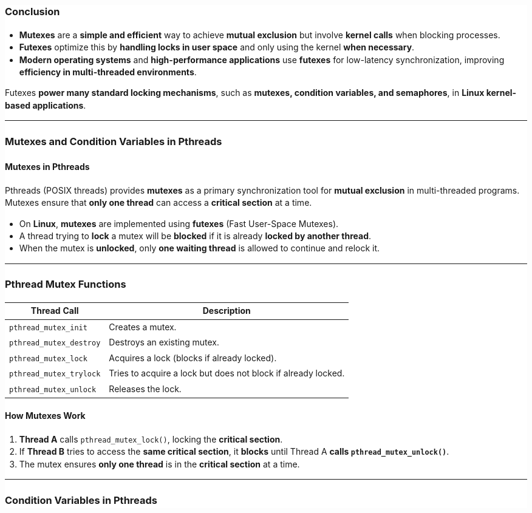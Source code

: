 
### **Conclusion**

- **Mutexes** are a **simple and efficient** way to achieve **mutual exclusion** but involve **kernel calls** when blocking processes.
- **Futexes** optimize this by **handling locks in user space** and only using the kernel **when necessary**.
- **Modern operating systems** and **high-performance applications** use **futexes** for low-latency synchronization, improving **efficiency in multi-threaded environments**.

Futexes **power many standard locking mechanisms**, such as **mutexes, condition variables, and semaphores**, in **Linux kernel-based applications**.

---

### **Mutexes and Condition Variables in Pthreads**

#### **Mutexes in Pthreads**

Pthreads (POSIX threads) provides **mutexes** as a primary synchronization tool for **mutual exclusion** in multi-threaded programs. Mutexes ensure that **only one thread** can access a **critical section** at a time.

- On **Linux**, **mutexes** are implemented using **futexes** (Fast User-Space Mutexes).
- A thread trying to **lock** a mutex will be **blocked** if it is already **locked by another thread**.
- When the mutex is **unlocked**, only **one waiting thread** is allowed to continue and relock it.

---

### **Pthread Mutex Functions**

|**Thread Call**|**Description**|
|---|---|
|`pthread_mutex_init`|Creates a mutex.|
|`pthread_mutex_destroy`|Destroys an existing mutex.|
|`pthread_mutex_lock`|Acquires a lock (blocks if already locked).|
|`pthread_mutex_trylock`|Tries to acquire a lock but does not block if already locked.|
|`pthread_mutex_unlock`|Releases the lock.|

#### **How Mutexes Work**

1. **Thread A** calls `pthread_mutex_lock()`, locking the **critical section**.
2. If **Thread B** tries to access the **same critical section**, it **blocks** until Thread A **calls `pthread_mutex_unlock()`**.
3. The mutex ensures **only one thread** is in the **critical section** at a time.

---

### **Condition Variables in Pthreads**

